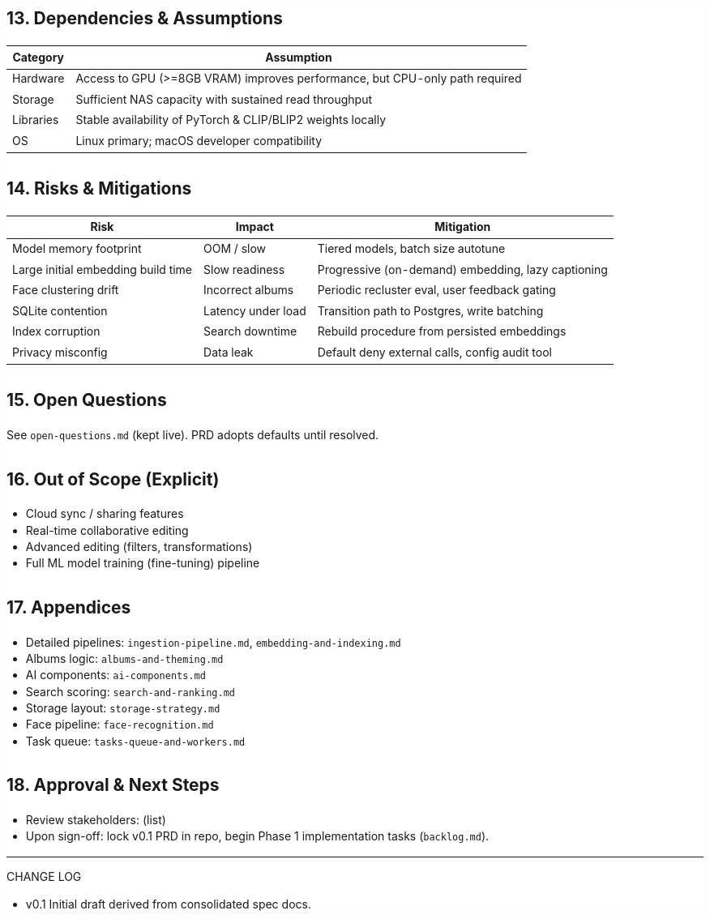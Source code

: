## 13. Dependencies & Assumptions
| Category | Assumption |
|----------|-----------|
| Hardware | Access to GPU (>=8GB VRAM) improves performance, but CPU-only path required |
| Storage | Sufficient NAS capacity with sustained read throughput |
| Libraries | Stable availability of PyTorch & CLIP/BLIP2 weights locally |
| OS | Linux primary; macOS developer compatibility |

## 14. Risks & Mitigations
| Risk | Impact | Mitigation |
|------|--------|------------|
| Model memory footprint | OOM / slow | Tiered models, batch size autotune |
| Large initial embedding build time | Slow readiness | Progressive (on-demand) embedding, lazy captioning |
| Face clustering drift | Incorrect albums | Periodic recluster eval, user feedback gating |
| SQLite contention | Latency under load | Transition path to Postgres, write batching |
| Index corruption | Search downtime | Rebuild procedure from persisted embeddings |
| Privacy misconfig | Data leak | Default deny external calls, config audit tool |

## 15. Open Questions
See `open-questions.md` (kept live). PRD adopts defaults until resolved.

## 16. Out of Scope (Explicit)
- Cloud sync / sharing features
- Real-time collaborative editing
- Advanced editing (filters, transformations)
- Full ML model training (fine-tuning) pipeline

## 17. Appendices
- Detailed pipelines: `ingestion-pipeline.md`, `embedding-and-indexing.md`
- Albums logic: `albums-and-theming.md`
- AI components: `ai-components.md`
- Search scoring: `search-and-ranking.md`
- Storage layout: `storage-strategy.md`
- Face pipeline: `face-recognition.md`
- Task queue: `tasks-queue-and-workers.md`

## 18. Approval & Next Steps
- Review stakeholders: (list)
- Upon sign-off: lock v0.1 PRD in repo, begin Phase 1 implementation tasks (`backlog.md`).

---
CHANGE LOG
- v0.1 Initial draft derived from consolidated spec docs.
